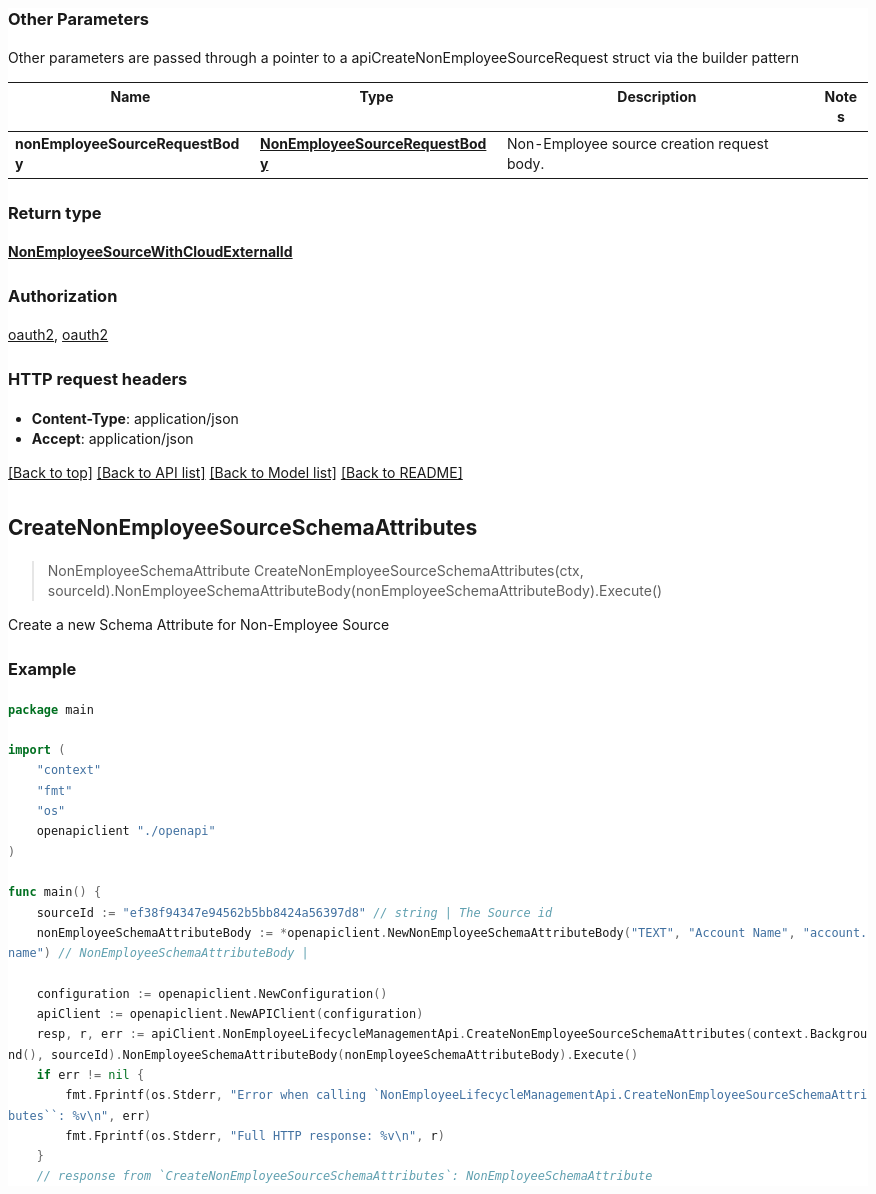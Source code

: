 

### Other Parameters

Other parameters are passed through a pointer to a apiCreateNonEmployeeSourceRequest struct via the builder pattern


Name | Type | Description  | Notes
------------- | ------------- | ------------- | -------------
 **nonEmployeeSourceRequestBody** | [**NonEmployeeSourceRequestBody**](NonEmployeeSourceRequestBody.md) | Non-Employee source creation request body. | 

### Return type

[**NonEmployeeSourceWithCloudExternalId**](NonEmployeeSourceWithCloudExternalId.md)

### Authorization

[oauth2](../README.md#oauth2), [oauth2](../README.md#oauth2)

### HTTP request headers

- **Content-Type**: application/json
- **Accept**: application/json

[[Back to top]](#) [[Back to API list]](../README.md#documentation-for-api-endpoints)
[[Back to Model list]](../README.md#documentation-for-models)
[[Back to README]](../README.md)


## CreateNonEmployeeSourceSchemaAttributes

> NonEmployeeSchemaAttribute CreateNonEmployeeSourceSchemaAttributes(ctx, sourceId).NonEmployeeSchemaAttributeBody(nonEmployeeSchemaAttributeBody).Execute()

Create a new Schema Attribute for Non-Employee Source



### Example

```go
package main

import (
    "context"
    "fmt"
    "os"
    openapiclient "./openapi"
)

func main() {
    sourceId := "ef38f94347e94562b5bb8424a56397d8" // string | The Source id
    nonEmployeeSchemaAttributeBody := *openapiclient.NewNonEmployeeSchemaAttributeBody("TEXT", "Account Name", "account.name") // NonEmployeeSchemaAttributeBody | 

    configuration := openapiclient.NewConfiguration()
    apiClient := openapiclient.NewAPIClient(configuration)
    resp, r, err := apiClient.NonEmployeeLifecycleManagementApi.CreateNonEmployeeSourceSchemaAttributes(context.Background(), sourceId).NonEmployeeSchemaAttributeBody(nonEmployeeSchemaAttributeBody).Execute()
    if err != nil {
        fmt.Fprintf(os.Stderr, "Error when calling `NonEmployeeLifecycleManagementApi.CreateNonEmployeeSourceSchemaAttributes``: %v\n", err)
        fmt.Fprintf(os.Stderr, "Full HTTP response: %v\n", r)
    }
    // response from `CreateNonEmployeeSourceSchemaAttributes`: NonEmployeeSchemaAttribute
```